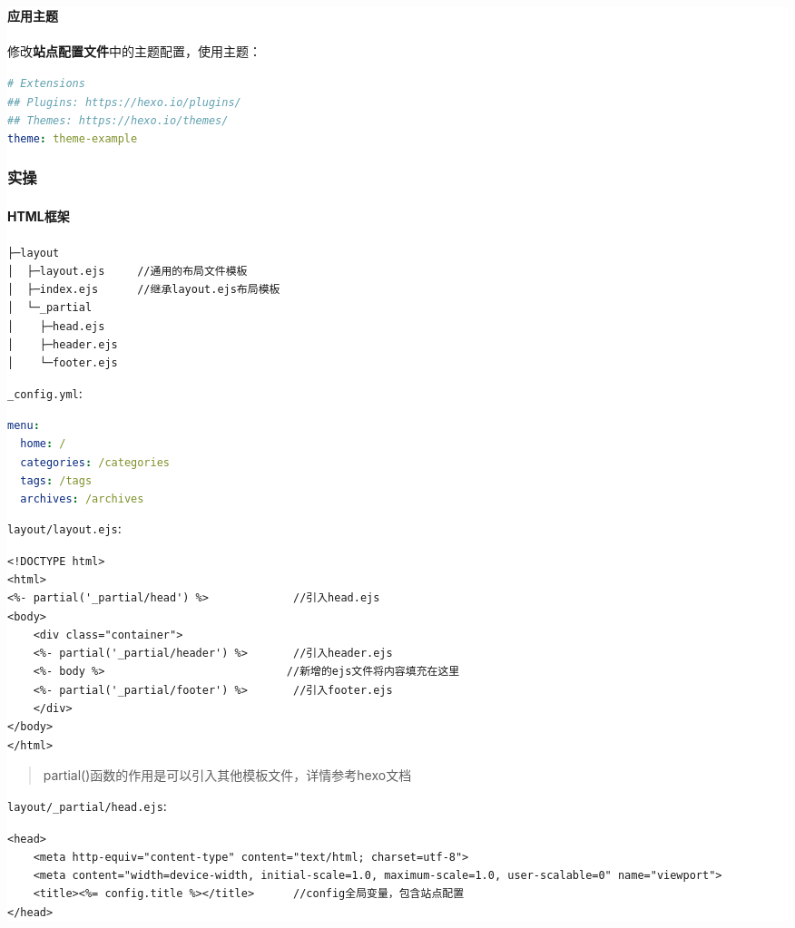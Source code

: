 #### 应用主题

修改**站点配置文件**中的主题配置，使用主题：

```yaml
# Extensions
## Plugins: https://hexo.io/plugins/
## Themes: https://hexo.io/themes/
theme: theme-example
```

### 实操

#### HTML框架

```
├─layout
│  ├─layout.ejs		//通用的布局文件模板
│  ├─index.ejs		//继承layout.ejs布局模板
│  └─_partial
│    ├─head.ejs
│    ├─header.ejs
│    └─footer.ejs
```

`_config.yml`:

```yaml
menu:
  home: /
  categories: /categories
  tags: /tags
  archives: /archives
```

`layout/layout.ejs`:

```ejs
<!DOCTYPE html>
<html>
<%- partial('_partial/head') %>				//引入head.ejs
<body>
    <div class="container">
    <%- partial('_partial/header') %>		//引入header.ejs
    <%- body %>							   //新增的ejs文件将内容填充在这里
    <%- partial('_partial/footer') %>  		//引入footer.ejs
    </div>
</body>
</html> 
```

> partial()函数的作用是可以引入其他模板文件，详情参考hexo文档

`layout/_partial/head.ejs`:

```ejs
<head>
    <meta http-equiv="content-type" content="text/html; charset=utf-8">
    <meta content="width=device-width, initial-scale=1.0, maximum-scale=1.0, user-scalable=0" name="viewport">
    <title><%= config.title %></title>		//config全局变量，包含站点配置
</head>
```
